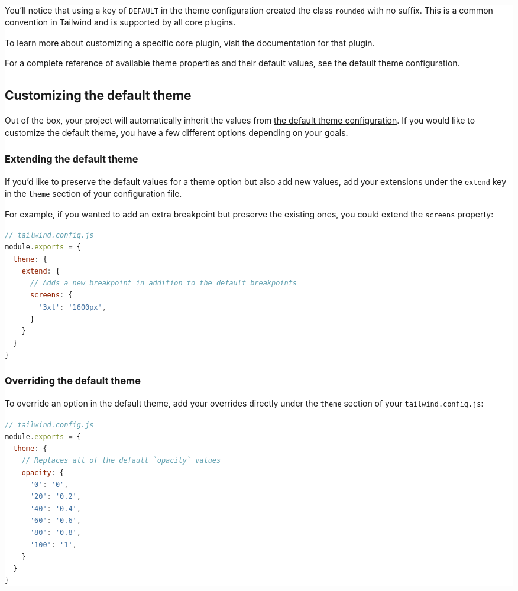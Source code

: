 You’ll notice that using a key of `DEFAULT` in the theme configuration created the class `rounded` with no suffix. This is a common convention in Tailwind and is supported by all core plugins.

To learn more about customizing a specific core plugin, visit the documentation for that plugin.

For a complete reference of available theme properties and their default values, [see the default theme configuration](https://github.com/tailwindlabs/tailwindcss/blob/v1/stubs/defaultConfig.stub.js#L5).

## Customizing the default theme

Out of the box, your project will automatically inherit the values from [the default theme configuration](https://github.com/tailwindlabs/tailwindcss/blob/v1/stubs/defaultConfig.stub.js#L5). If you would like to customize the default theme, you have a few different options depending on your goals.

### Extending the default theme

If you’d like to preserve the default values for a theme option but also add new values, add your extensions under the `extend` key in the `theme` section of your configuration file.

For example, if you wanted to add an extra breakpoint but preserve the existing ones, you could extend the `screens` property:

```js
// tailwind.config.js
module.exports = {
  theme: {
    extend: {
      // Adds a new breakpoint in addition to the default breakpoints
      screens: {
        '3xl': '1600px',
      }
    }
  }
}
```

### Overriding the default theme

To override an option in the default theme, add your overrides directly under the `theme` section of your `tailwind.config.js`:

```js
// tailwind.config.js
module.exports = {
  theme: {
    // Replaces all of the default `opacity` values
    opacity: {
      '0': '0',
      '20': '0.2',
      '40': '0.4',
      '60': '0.6',
      '80': '0.8',
      '100': '1',
    }
  }
}
```
